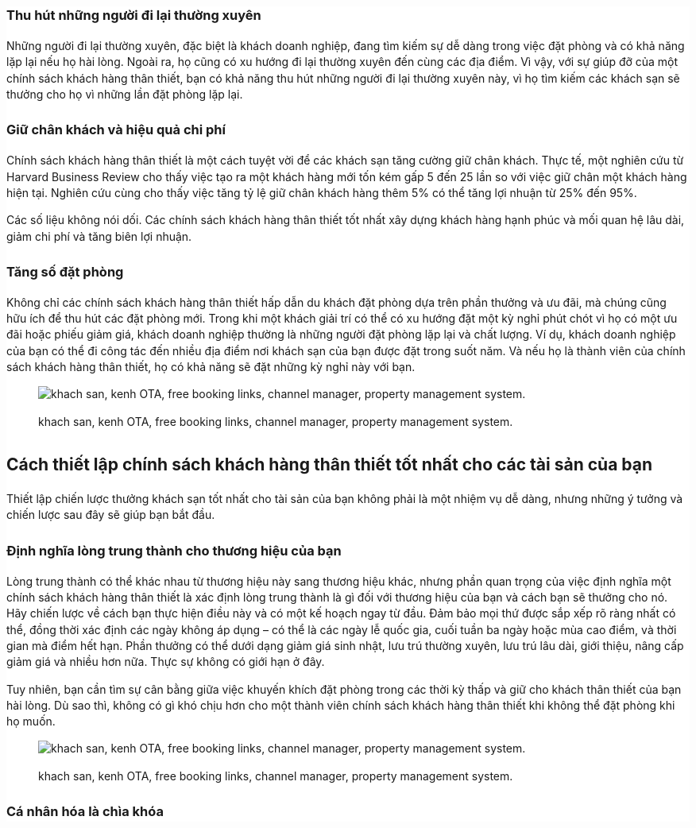 ### Thu hút những người đi lại thường xuyên

Những người đi lại thường xuyên, đặc biệt là khách doanh nghiệp, đang tìm kiếm sự dễ dàng trong việc đặt phòng và có khả năng lặp lại nếu họ hài lòng. Ngoài ra, họ cũng có xu hướng đi lại thường xuyên đến cùng các địa điểm. Vì vậy, với sự giúp đỡ của một chính sách khách hàng thân thiết, bạn có khả năng thu hút những người đi lại thường xuyên này, vì họ tìm kiếm các khách sạn sẽ thưởng cho họ vì những lần đặt phòng lặp lại.

### Giữ chân khách và hiệu quả chi phí

Chính sách khách hàng thân thiết là một cách tuyệt vời để các khách sạn tăng cường giữ chân khách. Thực tế, một nghiên cứu từ Harvard Business Review cho thấy việc tạo ra một khách hàng mới tốn kém gấp 5 đến 25 lần so với việc giữ chân một khách hàng hiện tại. Nghiên cứu cùng cho thấy việc tăng tỷ lệ giữ chân khách hàng thêm 5% có thể tăng lợi nhuận từ 25% đến 95%.

Các số liệu không nói dối. Các chính sách khách hàng thân thiết tốt nhất xây dựng khách hàng hạnh phúc và mối quan hệ lâu dài, giảm chi phí và tăng biên lợi nhuận.

### Tăng số đặt phòng

Không chỉ các chính sách khách hàng thân thiết hấp dẫn du khách đặt phòng dựa trên phần thưởng và ưu đãi, mà chúng cũng hữu ích để thu hút các đặt phòng mới. Trong khi một khách giải trí có thể có xu hướng đặt một kỳ nghỉ phút chót vì họ có một ưu đãi hoặc phiếu giảm giá, khách doanh nghiệp thường là những người đặt phòng lặp lại và chất lượng. Ví dụ, khách doanh nghiệp của bạn có thể đi công tác đến nhiều địa điểm nơi khách sạn của bạn được đặt trong suốt năm. Và nếu họ là thành viên của chính sách khách hàng thân thiết, họ có khả năng sẽ đặt những kỳ nghỉ này với bạn.

<figure><img src="https://banmaixanh.vercel.app/image/article/khach-san-142.jpg" alt="khach san, kenh OTA, free booking links, channel manager, property management system." title="khach-san" height=100% width=100%><figcaption></p>khach san, kenh OTA, free booking links, channel manager, property management system.</p></figcaption></figure>

## Cách thiết lập chính sách khách hàng thân thiết tốt nhất cho các tài sản của bạn

Thiết lập chiến lược thưởng khách sạn tốt nhất cho tài sản của bạn không phải là một nhiệm vụ dễ dàng, nhưng những ý tưởng và chiến lược sau đây sẽ giúp bạn bắt đầu.

### Định nghĩa lòng trung thành cho thương hiệu của bạn

Lòng trung thành có thể khác nhau từ thương hiệu này sang thương hiệu khác, nhưng phần quan trọng của việc định nghĩa một chính sách khách hàng thân thiết là xác định lòng trung thành là gì đối với thương hiệu của bạn và cách bạn sẽ thưởng cho nó. Hãy chiến lược về cách bạn thực hiện điều này và có một kế hoạch ngay từ đầu. Đảm bảo mọi thứ được sắp xếp rõ ràng nhất có thể, đồng thời xác định các ngày không áp dụng – có thể là các ngày lễ quốc gia, cuối tuần ba ngày hoặc mùa cao điểm, và thời gian mà điểm hết hạn. Phần thưởng có thể dưới dạng giảm giá sinh nhật, lưu trú thường xuyên, lưu trú lâu dài, giới thiệu, nâng cấp giảm giá và nhiều hơn nữa. Thực sự không có giới hạn ở đây.

Tuy nhiên, bạn cần tìm sự cân bằng giữa việc khuyến khích đặt phòng trong các thời kỳ thấp và giữ cho khách thân thiết của bạn hài lòng. Dù sao thì, không có gì khó chịu hơn cho một thành viên chính sách khách hàng thân thiết khi không thể đặt phòng khi họ muốn.

<figure><img src="https://banmaixanh.vercel.app/image/article/khach-san-142.jpg" alt="khach san, kenh OTA, free booking links, channel manager, property management system." title="khach-san" height=100% width=100%><figcaption></p>khach san, kenh OTA, free booking links, channel manager, property management system.</p></figcaption></figure>

### Cá nhân hóa là chìa khóa
